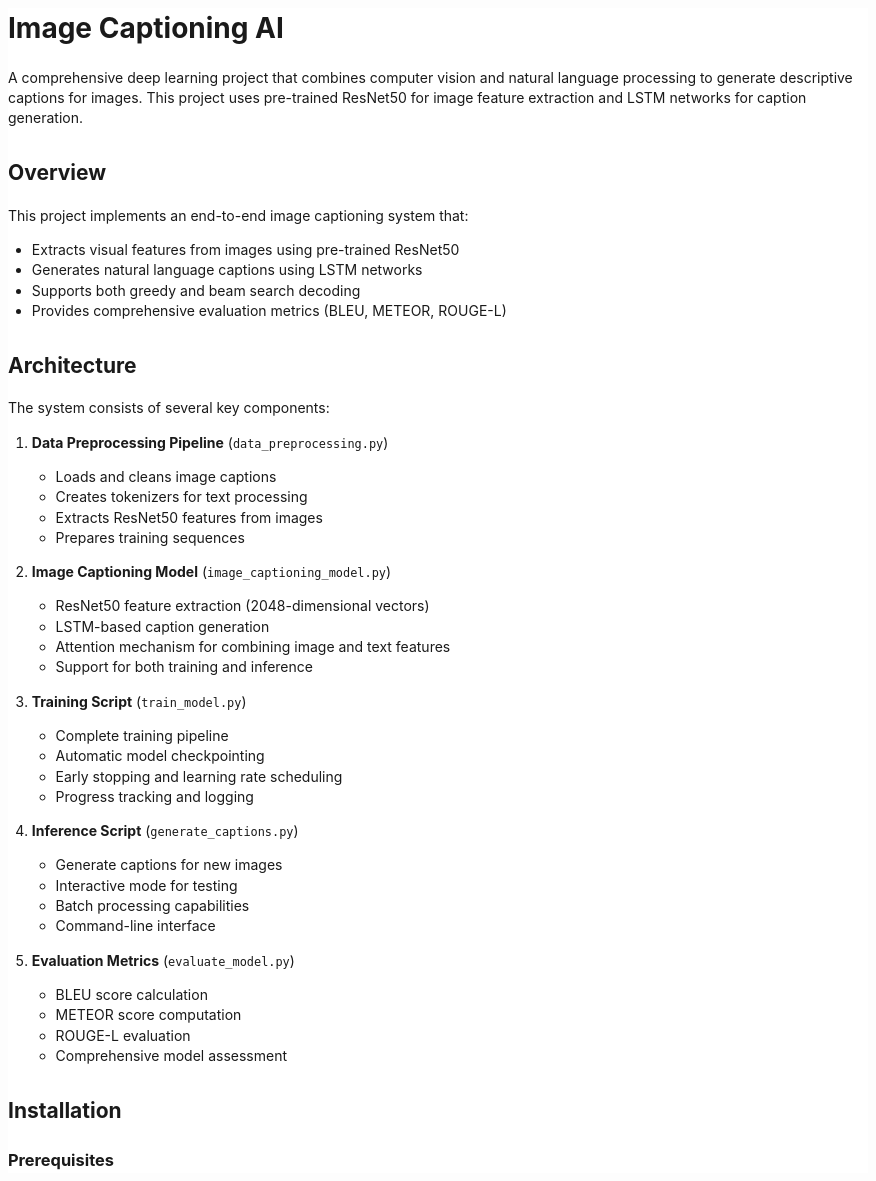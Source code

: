 # Image Captioning AI

A comprehensive deep learning project that combines computer vision and natural language processing to generate descriptive captions for images. This project uses pre-trained ResNet50 for image feature extraction and LSTM networks for caption generation.

## Overview

This project implements an end-to-end image captioning system that:
- Extracts visual features from images using pre-trained ResNet50
- Generates natural language captions using LSTM networks
- Supports both greedy and beam search decoding
- Provides comprehensive evaluation metrics (BLEU, METEOR, ROUGE-L)

## Architecture

The system consists of several key components:

1. **Data Preprocessing Pipeline** (`data_preprocessing.py`)
   - Loads and cleans image captions
   - Creates tokenizers for text processing
   - Extracts ResNet50 features from images
   - Prepares training sequences

2. **Image Captioning Model** (`image_captioning_model.py`)
   - ResNet50 feature extraction (2048-dimensional vectors)
   - LSTM-based caption generation
   - Attention mechanism for combining image and text features
   - Support for both training and inference

3. **Training Script** (`train_model.py`)
   - Complete training pipeline
   - Automatic model checkpointing
   - Early stopping and learning rate scheduling
   - Progress tracking and logging

4. **Inference Script** (`generate_captions.py`)
   - Generate captions for new images
   - Interactive mode for testing
   - Batch processing capabilities
   - Command-line interface

5. **Evaluation Metrics** (`evaluate_model.py`)
   - BLEU score calculation
   - METEOR score computation
   - ROUGE-L evaluation
   - Comprehensive model assessment

## Installation

### Prerequisites
